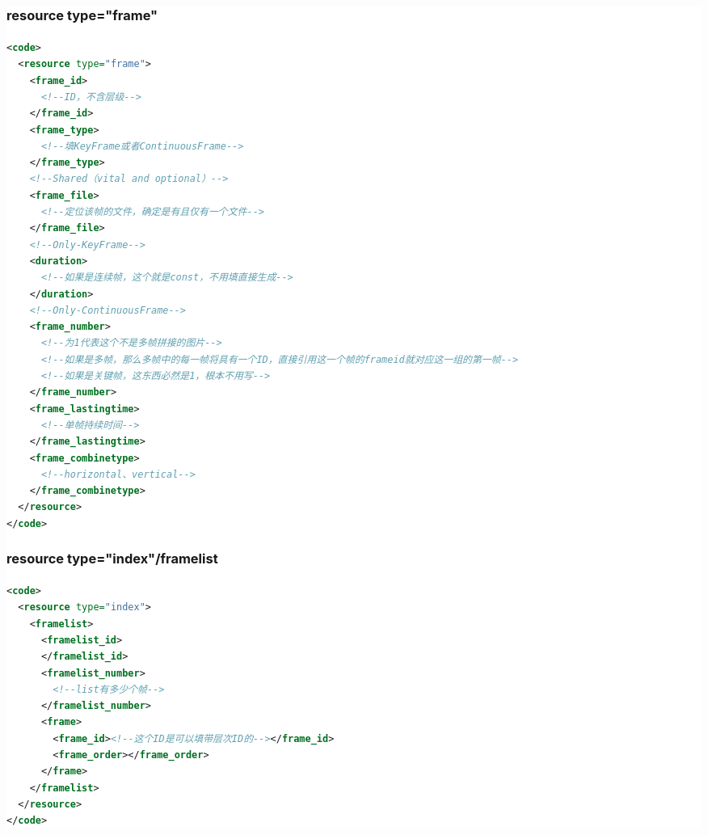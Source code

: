 ### resource type="frame"

```xml
<code>
  <resource type="frame">
    <frame_id>
      <!--ID，不含层级-->
    </frame_id>
    <frame_type>
      <!--填KeyFrame或者ContinuousFrame-->
    </frame_type>
    <!--Shared（vital and optional）-->
    <frame_file>
      <!--定位该帧的文件，确定是有且仅有一个文件-->
    </frame_file>
    <!--Only-KeyFrame-->
    <duration>
      <!--如果是连续帧，这个就是const，不用填直接生成-->
    </duration>
    <!--Only-ContinuousFrame-->
    <frame_number>
      <!--为1代表这个不是多帧拼接的图片-->
      <!--如果是多帧，那么多帧中的每一帧将具有一个ID，直接引用这一个帧的frameid就对应这一组的第一帧-->
      <!--如果是关键帧，这东西必然是1，根本不用写-->
    </frame_number>
    <frame_lastingtime>
      <!--单帧持续时间-->
    </frame_lastingtime>
    <frame_combinetype>
      <!--horizontal、vertical-->
    </frame_combinetype>
  </resource>
</code>
```

### resource type="index"/framelist

```xml
<code>
  <resource type="index">
    <framelist>
      <framelist_id>
      </framelist_id>
      <framelist_number>
        <!--list有多少个帧-->
      </framelist_number>
      <frame>
        <frame_id><!--这个ID是可以填带层次ID的--></frame_id>
        <frame_order></frame_order>
      </frame>
    </framelist>
  </resource>
</code>
```
